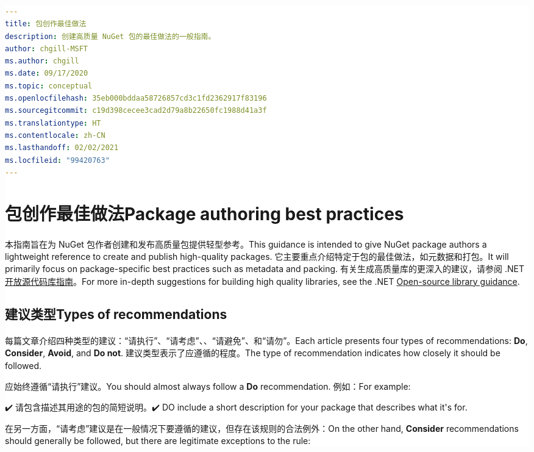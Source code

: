 ```yaml
---
title: 包创作最佳做法
description: 创建高质量 NuGet 包的最佳做法的一般指南。
author: chgill-MSFT
ms.author: chgill
ms.date: 09/17/2020
ms.topic: conceptual
ms.openlocfilehash: 35eb000bddaa58726857cd3c1fd2362917f83196
ms.sourcegitcommit: c19d398cecee3cad2d79a8b22650fc1988d41a3f
ms.translationtype: HT
ms.contentlocale: zh-CN
ms.lasthandoff: 02/02/2021
ms.locfileid: "99420763"
---
```

# <a name="package-authoring-best-practices"></a><span data-ttu-id="a54b1-103">包创作最佳做法</span><span class="sxs-lookup"><span data-stu-id="a54b1-103">Package authoring best practices</span></span>

<span data-ttu-id="a54b1-104">本指南旨在为 NuGet 包作者创建和发布高质量包提供轻型参考。</span><span class="sxs-lookup"><span data-stu-id="a54b1-104">This guidance is intended to give NuGet package authors a lightweight reference to create and publish high-quality packages.</span></span> <span data-ttu-id="a54b1-105">它主要重点介绍特定于包的最佳做法，如元数据和打包。</span><span class="sxs-lookup"><span data-stu-id="a54b1-105">It will primarily focus on package-specific best practices such as metadata and packing.</span></span> <span data-ttu-id="a54b1-106">有关生成高质量库的更深入的建议，请参阅 .NET [开放源代码库指南](https://docs.microsoft.com/dotnet/standard/library-guidance/)。</span><span class="sxs-lookup"><span data-stu-id="a54b1-106">For more in-depth suggestions for building high quality libraries, see the .NET [Open-source library guidance](https://docs.microsoft.com/dotnet/standard/library-guidance/).</span></span>

## <a name="types-of-recommendations"></a><span data-ttu-id="a54b1-107">建议类型</span><span class="sxs-lookup"><span data-stu-id="a54b1-107">Types of recommendations</span></span>

<span data-ttu-id="a54b1-108">每篇文章介绍四种类型的建议：“请执行”、“请考虑”、、“请避免”、和“请勿”。</span><span class="sxs-lookup"><span data-stu-id="a54b1-108">Each article presents four types of recommendations: **Do**, **Consider**, **Avoid**, and **Do not**.</span></span> <span data-ttu-id="a54b1-109">建议类型表示了应遵循的程度。</span><span class="sxs-lookup"><span data-stu-id="a54b1-109">The type of recommendation indicates how closely it should be followed.</span></span>

<span data-ttu-id="a54b1-110">应始终遵循“请执行”建议。</span><span class="sxs-lookup"><span data-stu-id="a54b1-110">You should almost always follow a **Do** recommendation.</span></span> <span data-ttu-id="a54b1-111">例如：</span><span class="sxs-lookup"><span data-stu-id="a54b1-111">For example:</span></span>

<span data-ttu-id="a54b1-112">✔️ 请包含描述其用途的包的简短说明。</span><span class="sxs-lookup"><span data-stu-id="a54b1-112">✔️ DO include a short description for your package that describes what it's for.</span></span>

<span data-ttu-id="a54b1-113">在另一方面，“请考虑”建议是在一般情况下要遵循的建议，但存在该规则的合法例外：</span><span class="sxs-lookup"><span data-stu-id="a54b1-113">On the other hand, **Consider** recommendations should generally be followed, but there are legitimate exceptions to the rule:</span></span>
